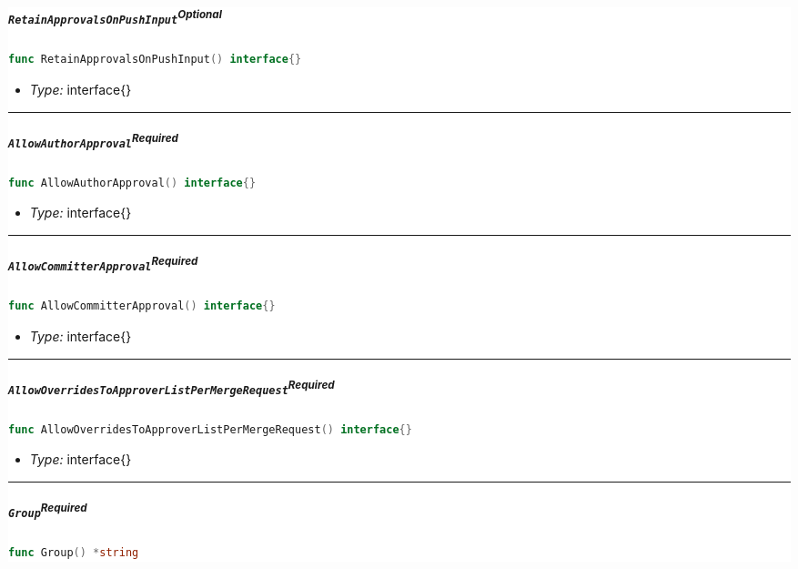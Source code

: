 ##### `RetainApprovalsOnPushInput`<sup>Optional</sup> <a name="RetainApprovalsOnPushInput" id="@cdktf/provider-gitlab.groupLevelMrApprovals.GroupLevelMrApprovals.property.retainApprovalsOnPushInput"></a>

```go
func RetainApprovalsOnPushInput() interface{}
```

- *Type:* interface{}

---

##### `AllowAuthorApproval`<sup>Required</sup> <a name="AllowAuthorApproval" id="@cdktf/provider-gitlab.groupLevelMrApprovals.GroupLevelMrApprovals.property.allowAuthorApproval"></a>

```go
func AllowAuthorApproval() interface{}
```

- *Type:* interface{}

---

##### `AllowCommitterApproval`<sup>Required</sup> <a name="AllowCommitterApproval" id="@cdktf/provider-gitlab.groupLevelMrApprovals.GroupLevelMrApprovals.property.allowCommitterApproval"></a>

```go
func AllowCommitterApproval() interface{}
```

- *Type:* interface{}

---

##### `AllowOverridesToApproverListPerMergeRequest`<sup>Required</sup> <a name="AllowOverridesToApproverListPerMergeRequest" id="@cdktf/provider-gitlab.groupLevelMrApprovals.GroupLevelMrApprovals.property.allowOverridesToApproverListPerMergeRequest"></a>

```go
func AllowOverridesToApproverListPerMergeRequest() interface{}
```

- *Type:* interface{}

---

##### `Group`<sup>Required</sup> <a name="Group" id="@cdktf/provider-gitlab.groupLevelMrApprovals.GroupLevelMrApprovals.property.group"></a>

```go
func Group() *string
```

